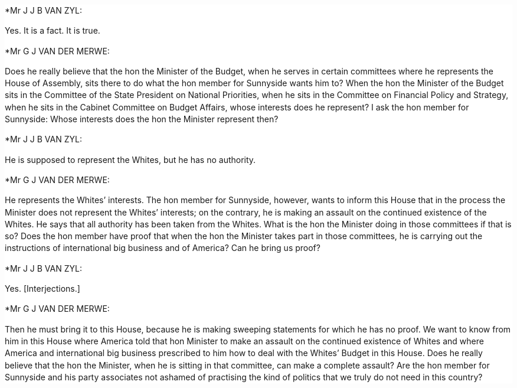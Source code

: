 </speech>

<speech by="#van_zyl">

<from>*Mr <person refersTo="hansard_za">J J B VAN ZYL</person>:</from>

<p>Yes. It is a fact. It is true.</p>

</speech>

<speech by="#van_der_merwe">

<from>*Mr <person refersTo="hansard_za">G J VAN DER MERWE</person>:</from>

<p>Does he really believe that the hon the Minister of the Budget, when he serves in certain committees where he represents the House of Assembly, sits there to do what the hon member for Sunnyside wants him to? When the hon the Minister of the Budget sits in the Committee of the State President on National Priorities, when he sits in the Committee on Financial Policy and Strategy, when he sits in the Cabinet Committee on Budget Affairs, whose interests does he represent? I ask the hon member for Sunnyside: Whose interests does the hon the Minister represent then?</p>

</speech>

<speech by="#van_zyl">

<from>*Mr <person refersTo="hansard_za">J J B VAN ZYL</person>:</from>

<p>He is supposed to represent the Whites, but he has no authority.</p>

</speech>

<speech by="#van_der_merwe">

<from>*Mr <person refersTo="hansard_za">G J VAN DER MERWE</person>:</from>

<p>He represents the Whites&#x2019; interests. The hon member for Sunnyside, however, wants to inform this House that in the process the Minister does not represent the Whites&#x2019; interests; on the contrary, he is making an assault on the continued existence of the Whites. He says that all authority has been taken from the Whites. What is the hon the Minister doing in those committees if that is so? Does the hon member have proof that when the hon the Minister takes part in those committees, he is carrying out the instructions of international big business and of America? Can he bring us proof?</p>

</speech>

<speech by="#van_zyl">

<from>*Mr <person refersTo="hansard_za">J J B VAN ZYL</person>:</from>

<p>Yes. [Interjections.]</p>

</speech>

<speech by="#van_der_merwe">

<from>*Mr <person refersTo="hansard_za">G J VAN DER MERWE</person>:</from>

<p>Then he must bring it to this House, because he is making sweeping statements for which he has no proof. We want to know from him in this House where America told that hon Minister to make an assault on the continued existence of Whites and where America and international big business prescribed to him how to deal with the Whites&#x2019; Budget in this House. Does he really believe that the hon the Minister, when he is sitting in that committee, can make a complete assault? Are the hon member for Sunnyside and his party associates not ashamed of practising the kind of politics that we truly do not need in this country?</p>
